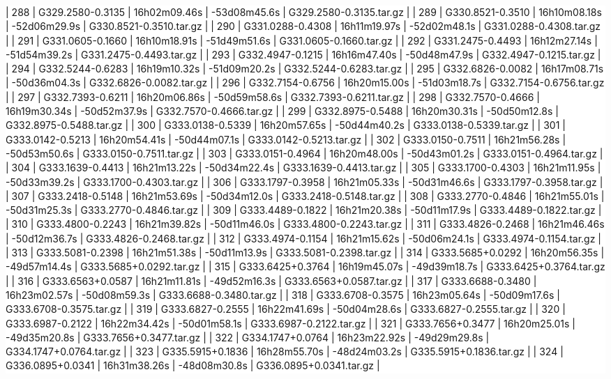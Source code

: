 | 288 | G329.2580-0.3135 | 16h02m09.46s | -53d08m45.6s | G329.2580-0.3135.tar.gz |
| 289 | G330.8521-0.3510 | 16h10m08.18s | -52d06m29.9s | G330.8521-0.3510.tar.gz |
| 290 | G331.0288-0.4308 | 16h11m19.97s | -52d02m48.1s | G331.0288-0.4308.tar.gz |
| 291 | G331.0605-0.1660 | 16h10m18.91s | -51d49m51.6s | G331.0605-0.1660.tar.gz |
| 292 | G331.2475-0.4493 | 16h12m27.14s | -51d54m39.2s | G331.2475-0.4493.tar.gz |
| 293 | G332.4947-0.1215 | 16h16m47.40s | -50d48m47.9s | G332.4947-0.1215.tar.gz |
| 294 | G332.5244-0.6283 | 16h19m10.32s | -51d09m20.2s | G332.5244-0.6283.tar.gz |
| 295 | G332.6826-0.0082 | 16h17m08.71s | -50d36m04.3s | G332.6826-0.0082.tar.gz |
| 296 | G332.7154-0.6756 | 16h20m15.00s | -51d03m18.7s | G332.7154-0.6756.tar.gz |
| 297 | G332.7393-0.6211 | 16h20m06.86s | -50d59m58.6s | G332.7393-0.6211.tar.gz |
| 298 | G332.7570-0.4666 | 16h19m30.34s | -50d52m37.9s | G332.7570-0.4666.tar.gz |
| 299 | G332.8975-0.5488 | 16h20m30.31s | -50d50m12.8s | G332.8975-0.5488.tar.gz |
| 300 | G333.0138-0.5339 | 16h20m57.65s | -50d44m40.2s | G333.0138-0.5339.tar.gz |
| 301 | G333.0142-0.5213 | 16h20m54.41s | -50d44m07.1s | G333.0142-0.5213.tar.gz |
| 302 | G333.0150-0.7511 | 16h21m56.28s | -50d53m50.6s | G333.0150-0.7511.tar.gz |
| 303 | G333.0151-0.4964 | 16h20m48.00s | -50d43m01.2s | G333.0151-0.4964.tar.gz |
| 304 | G333.1639-0.4413 | 16h21m13.22s | -50d34m22.4s | G333.1639-0.4413.tar.gz |
| 305 | G333.1700-0.4303 | 16h21m11.95s | -50d33m39.2s | G333.1700-0.4303.tar.gz |
| 306 | G333.1797-0.3958 | 16h21m05.33s | -50d31m46.6s | G333.1797-0.3958.tar.gz |
| 307 | G333.2418-0.5148 | 16h21m53.69s | -50d34m12.0s | G333.2418-0.5148.tar.gz |
| 308 | G333.2770-0.4846 | 16h21m55.01s | -50d31m25.3s | G333.2770-0.4846.tar.gz |
| 309 | G333.4489-0.1822 | 16h21m20.38s | -50d11m17.9s | G333.4489-0.1822.tar.gz |
| 310 | G333.4800-0.2243 | 16h21m39.82s | -50d11m46.0s | G333.4800-0.2243.tar.gz |
| 311 | G333.4826-0.2468 | 16h21m46.46s | -50d12m36.7s | G333.4826-0.2468.tar.gz |
| 312 | G333.4974-0.1154 | 16h21m15.62s | -50d06m24.1s | G333.4974-0.1154.tar.gz |
| 313 | G333.5081-0.2398 | 16h21m51.38s | -50d11m13.9s | G333.5081-0.2398.tar.gz |
| 314 | G333.5685+0.0292 | 16h20m56.35s | -49d57m14.4s | G333.5685+0.0292.tar.gz |
| 315 | G333.6425+0.3764 | 16h19m45.07s | -49d39m18.7s | G333.6425+0.3764.tar.gz |
| 316 | G333.6563+0.0587 | 16h21m11.81s | -49d52m16.3s | G333.6563+0.0587.tar.gz |
| 317 | G333.6688-0.3480 | 16h23m02.57s | -50d08m59.3s | G333.6688-0.3480.tar.gz |
| 318 | G333.6708-0.3575 | 16h23m05.64s | -50d09m17.6s | G333.6708-0.3575.tar.gz |
| 319 | G333.6827-0.2555 | 16h22m41.69s | -50d04m28.6s | G333.6827-0.2555.tar.gz |
| 320 | G333.6987-0.2122 | 16h22m34.42s | -50d01m58.1s | G333.6987-0.2122.tar.gz |
| 321 | G333.7656+0.3477 | 16h20m25.01s | -49d35m20.8s | G333.7656+0.3477.tar.gz |
| 322 | G334.1747+0.0764 | 16h23m22.92s | -49d29m29.8s | G334.1747+0.0764.tar.gz |
| 323 | G335.5915+0.1836 | 16h28m55.70s | -48d24m03.2s | G335.5915+0.1836.tar.gz |
| 324 | G336.0895+0.0341 | 16h31m38.26s | -48d08m30.8s | G336.0895+0.0341.tar.gz |